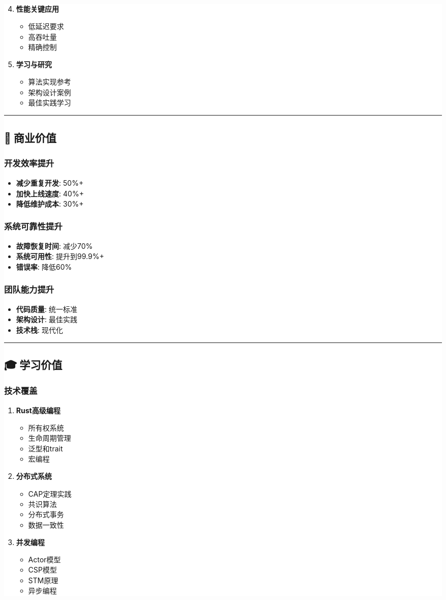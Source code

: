 4. **性能关键应用**
   - 低延迟要求
   - 高吞吐量
   - 精确控制

5. **学习与研究**
   - 算法实现参考
   - 架构设计案例
   - 最佳实践学习

---

## 💼 商业价值

### 开发效率提升

- **减少重复开发**: 50%+
- **加快上线速度**: 40%+
- **降低维护成本**: 30%+

### 系统可靠性提升

- **故障恢复时间**: 减少70%
- **系统可用性**: 提升到99.9%+
- **错误率**: 降低60%

### 团队能力提升

- **代码质量**: 统一标准
- **架构设计**: 最佳实践
- **技术栈**: 现代化

---

## 🎓 学习价值

### 技术覆盖

1. **Rust高级编程**
   - 所有权系统
   - 生命周期管理
   - 泛型和trait
   - 宏编程

2. **分布式系统**
   - CAP定理实践
   - 共识算法
   - 分布式事务
   - 数据一致性

3. **并发编程**
   - Actor模型
   - CSP模型
   - STM原理
   - 异步编程
